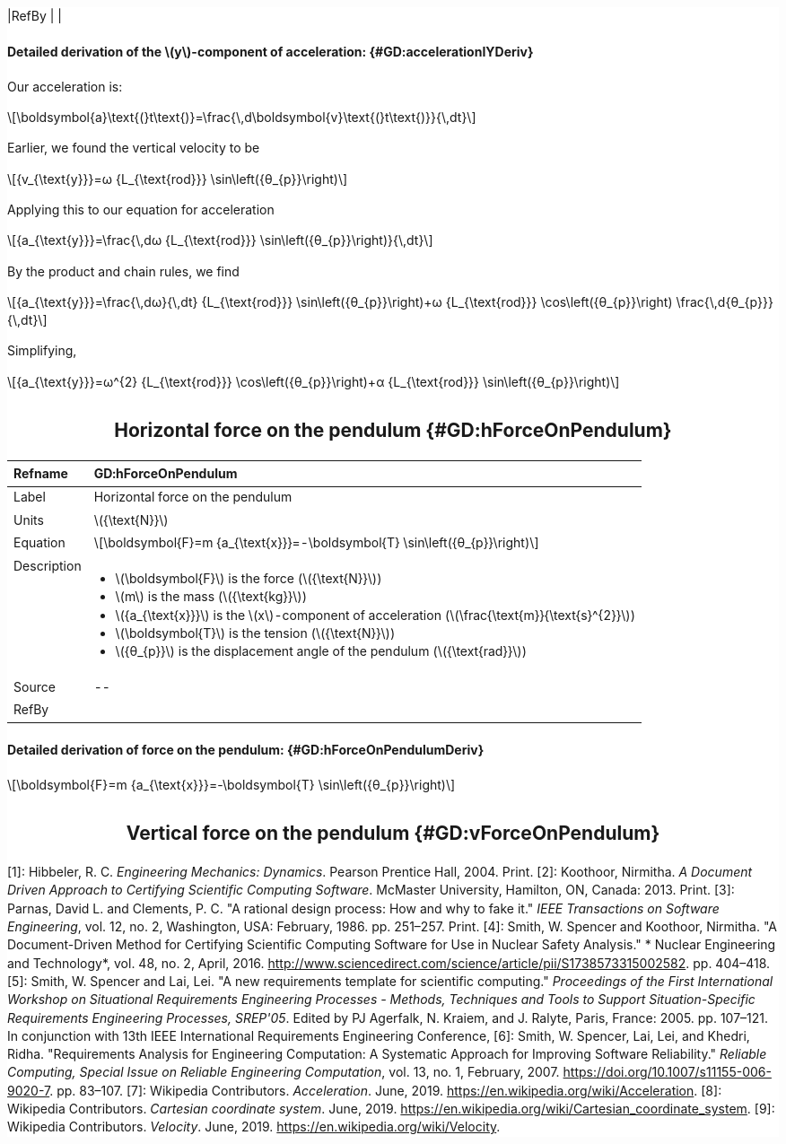 |RefBy      |                                                                                                                                                                                                                                                                                                                                                                                                                                                        |

#### Detailed derivation of the \\(y\\)-component of acceleration: {#GD:accelerationIYDeriv}

Our acceleration is:

\\[\boldsymbol{a}\text{(}t\text{)}=\frac{\\,d\boldsymbol{v}\text{(}t\text{)}}{\\,dt}\\]

Earlier, we found the vertical velocity to be

\\[{v\_{\text{y}}}=ω {L\_{\text{rod}}} \sin\left({θ\_{p}}\right)\\]

Applying this to our equation for acceleration

\\[{a\_{\text{y}}}=\frac{\\,dω {L\_{\text{rod}}} \sin\left({θ\_{p}}\right)}{\\,dt}\\]

By the product and chain rules, we find

\\[{a\_{\text{y}}}=\frac{\\,dω}{\\,dt} {L\_{\text{rod}}} \sin\left({θ\_{p}}\right)+ω {L\_{\text{rod}}} \cos\left({θ\_{p}}\right) \frac{\\,d{θ\_{p}}}{\\,dt}\\]

Simplifying,

\\[{a\_{\text{y}}}=ω^{2} {L\_{\text{rod}}} \cos\left({θ\_{p}}\right)+α {L\_{\text{rod}}} \sin\left({θ\_{p}}\right)\\]

<div align="center">

## Horizontal force on the pendulum {#GD:hForceOnPendulum}

</div>

|Refname    |GD:hForceOnPendulum                                                                                                                                                                                                                                                                                                                                                                     |
|:----------|:---------------------------------------------------------------------------------------------------------------------------------------------------------------------------------------------------------------------------------------------------------------------------------------------------------------------------------------------------------------------------------------|
|Label      |Horizontal force on the pendulum                                                                                                                                                                                                                                                                                                                                                        |
|Units      |\\({\text{N}}\\)                                                                                                                                                                                                                                                                                                                                                                        |
|Equation   |\\[\boldsymbol{F}=m {a\_{\text{x}}}=-\boldsymbol{T} \sin\left({θ\_{p}}\right)\\]                                                                                                                                                                                                                                                                                                        |
|Description|<ul><li>\\(\boldsymbol{F}\\) is the force (\\({\text{N}}\\))</li><li>\\(m\\) is the mass (\\({\text{kg}}\\))</li><li>\\({a\_{\text{x}}}\\) is the \\(x\\)-component of acceleration (\\(\frac{\text{m}}{\text{s}^{2}}\\))</li><li>\\(\boldsymbol{T}\\) is the tension (\\({\text{N}}\\))</li><li>\\({θ\_{p}}\\) is the displacement angle of the pendulum (\\({\text{rad}}\\))</li></ul>|
|Source     |--                                                                                                                                                                                                                                                                                                                                                                                      |
|RefBy      |                                                                                                                                                                                                                                                                                                                                                                                        |

#### Detailed derivation of force on the pendulum: {#GD:hForceOnPendulumDeriv}

\\[\boldsymbol{F}=m {a\_{\text{x}}}=-\boldsymbol{T} \sin\left({θ\_{p}}\right)\\]

<div align="center">

## Vertical force on the pendulum {#GD:vForceOnPendulum}

</div>


[1]: Hibbeler, R. C. *Engineering Mechanics: Dynamics*. Pearson Prentice Hall, 2004. Print.
[2]: Koothoor, Nirmitha. *A Document Driven Approach to Certifying Scientific Computing Software*. McMaster University, Hamilton, ON, Canada: 2013. Print.
[3]: Parnas, David L. and Clements, P. C. "A rational design process: How and why to fake it." *IEEE Transactions on Software Engineering*, vol. 12, no. 2, Washington, USA: February, 1986. pp. 251&ndash;257. Print.
[4]: Smith, W. Spencer and Koothoor, Nirmitha. "A Document-Driven Method for Certifying Scientific Computing Software for Use in Nuclear Safety Analysis." * Nuclear Engineering and Technology*, vol. 48, no. 2, April, 2016. <http://www.sciencedirect.com/science/article/pii/S1738573315002582>. pp. 404&ndash;418.
[5]: Smith, W. Spencer and Lai, Lei. "A new requirements template for scientific computing." *Proceedings of the First International Workshop on Situational Requirements Engineering Processes - Methods, Techniques and Tools to Support Situation-Specific Requirements Engineering Processes, SREP'05*. Edited by PJ Agerfalk, N. Kraiem, and J. Ralyte, Paris, France: 2005. pp. 107&ndash;121. In conjunction with 13th IEEE International Requirements Engineering Conference,
[6]: Smith, W. Spencer, Lai, Lei, and Khedri, Ridha. "Requirements Analysis for Engineering Computation: A Systematic Approach for Improving Software Reliability." *Reliable Computing, Special Issue on Reliable Engineering Computation*, vol. 13, no. 1, February, 2007. <https://doi.org/10.1007/s11155-006-9020-7>. pp. 83&ndash;107.
[7]: Wikipedia Contributors. *Acceleration*. June, 2019. <https://en.wikipedia.org/wiki/Acceleration>.
[8]: Wikipedia Contributors. *Cartesian coordinate system*. June, 2019. <https://en.wikipedia.org/wiki/Cartesian_coordinate_system>.
[9]: Wikipedia Contributors. *Velocity*. June, 2019. <https://en.wikipedia.org/wiki/Velocity>.